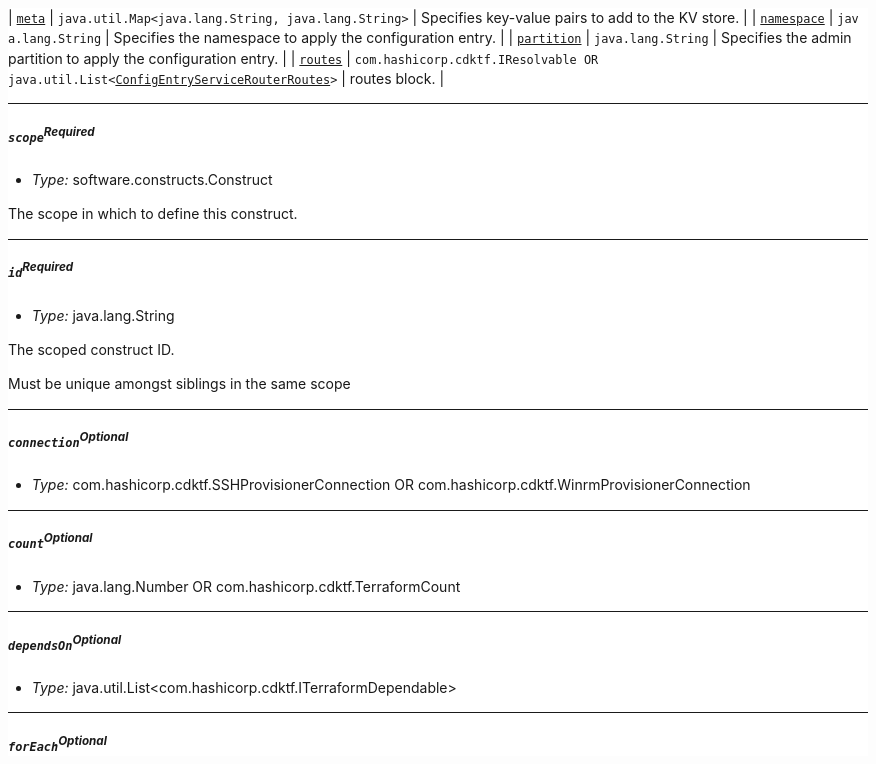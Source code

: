 | <code><a href="#@cdktf/provider-consul.configEntryServiceRouter.ConfigEntryServiceRouter.Initializer.parameter.meta">meta</a></code> | <code>java.util.Map<java.lang.String, java.lang.String></code> | Specifies key-value pairs to add to the KV store. |
| <code><a href="#@cdktf/provider-consul.configEntryServiceRouter.ConfigEntryServiceRouter.Initializer.parameter.namespace">namespace</a></code> | <code>java.lang.String</code> | Specifies the namespace to apply the configuration entry. |
| <code><a href="#@cdktf/provider-consul.configEntryServiceRouter.ConfigEntryServiceRouter.Initializer.parameter.partition">partition</a></code> | <code>java.lang.String</code> | Specifies the admin partition to apply the configuration entry. |
| <code><a href="#@cdktf/provider-consul.configEntryServiceRouter.ConfigEntryServiceRouter.Initializer.parameter.routes">routes</a></code> | <code>com.hashicorp.cdktf.IResolvable OR java.util.List<<a href="#@cdktf/provider-consul.configEntryServiceRouter.ConfigEntryServiceRouterRoutes">ConfigEntryServiceRouterRoutes</a>></code> | routes block. |

---

##### `scope`<sup>Required</sup> <a name="scope" id="@cdktf/provider-consul.configEntryServiceRouter.ConfigEntryServiceRouter.Initializer.parameter.scope"></a>

- *Type:* software.constructs.Construct

The scope in which to define this construct.

---

##### `id`<sup>Required</sup> <a name="id" id="@cdktf/provider-consul.configEntryServiceRouter.ConfigEntryServiceRouter.Initializer.parameter.id"></a>

- *Type:* java.lang.String

The scoped construct ID.

Must be unique amongst siblings in the same scope

---

##### `connection`<sup>Optional</sup> <a name="connection" id="@cdktf/provider-consul.configEntryServiceRouter.ConfigEntryServiceRouter.Initializer.parameter.connection"></a>

- *Type:* com.hashicorp.cdktf.SSHProvisionerConnection OR com.hashicorp.cdktf.WinrmProvisionerConnection

---

##### `count`<sup>Optional</sup> <a name="count" id="@cdktf/provider-consul.configEntryServiceRouter.ConfigEntryServiceRouter.Initializer.parameter.count"></a>

- *Type:* java.lang.Number OR com.hashicorp.cdktf.TerraformCount

---

##### `dependsOn`<sup>Optional</sup> <a name="dependsOn" id="@cdktf/provider-consul.configEntryServiceRouter.ConfigEntryServiceRouter.Initializer.parameter.dependsOn"></a>

- *Type:* java.util.List<com.hashicorp.cdktf.ITerraformDependable>

---

##### `forEach`<sup>Optional</sup> <a name="forEach" id="@cdktf/provider-consul.configEntryServiceRouter.ConfigEntryServiceRouter.Initializer.parameter.forEach"></a>
